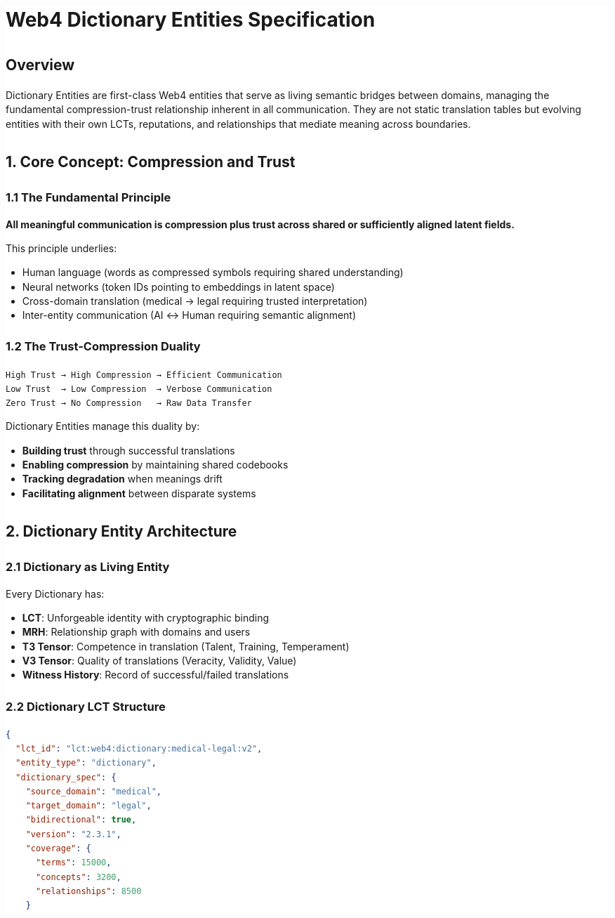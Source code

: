 # Web4 Dictionary Entities Specification

## Overview

Dictionary Entities are first-class Web4 entities that serve as living semantic bridges between domains, managing the fundamental compression-trust relationship inherent in all communication. They are not static translation tables but evolving entities with their own LCTs, reputations, and relationships that mediate meaning across boundaries.

## 1. Core Concept: Compression and Trust

### 1.1 The Fundamental Principle

**All meaningful communication is compression plus trust across shared or sufficiently aligned latent fields.**

This principle underlies:
- Human language (words as compressed symbols requiring shared understanding)
- Neural networks (token IDs pointing to embeddings in latent space)
- Cross-domain translation (medical → legal requiring trusted interpretation)
- Inter-entity communication (AI ↔ Human requiring semantic alignment)

### 1.2 The Trust-Compression Duality

```
High Trust → High Compression → Efficient Communication
Low Trust  → Low Compression  → Verbose Communication
Zero Trust → No Compression   → Raw Data Transfer
```

Dictionary Entities manage this duality by:
- **Building trust** through successful translations
- **Enabling compression** by maintaining shared codebooks
- **Tracking degradation** when meanings drift
- **Facilitating alignment** between disparate systems

## 2. Dictionary Entity Architecture

### 2.1 Dictionary as Living Entity

Every Dictionary has:
- **LCT**: Unforgeable identity with cryptographic binding
- **MRH**: Relationship graph with domains and users
- **T3 Tensor**: Competence in translation (Talent, Training, Temperament)
- **V3 Tensor**: Quality of translations (Veracity, Validity, Value)
- **Witness History**: Record of successful/failed translations

### 2.2 Dictionary LCT Structure

```json
{
  "lct_id": "lct:web4:dictionary:medical-legal:v2",
  "entity_type": "dictionary",
  "dictionary_spec": {
    "source_domain": "medical",
    "target_domain": "legal",
    "bidirectional": true,
    "version": "2.3.1",
    "coverage": {
      "terms": 15000,
      "concepts": 3200,
      "relationships": 8500
    }
```